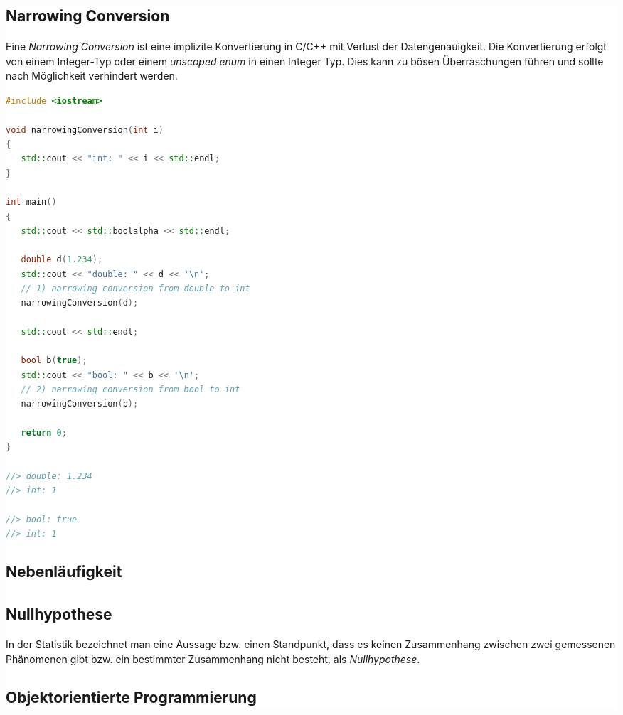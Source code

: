 ## Narrowing Conversion

Eine *Narrowing Conversion* ist eine implizite Konvertierung in C/C++ mit Verlust der Datengenauigkeit. Die Konvertierung erfolgt von einem Integer-Typ oder einem *unscoped enum* in einen Integer Typ. Dies kann zu bösen Überraschungen führen und sollte nach Möglichkeit verhindert werden. 

```c++
#include <iostream>

void narrowingConversion(int i)
{
   std::cout << "int: " << i << std::endl;
}

int main()
{ 
   std::cout << std::boolalpha << std::endl;
    
   double d(1.234);
   std::cout << "double: " << d << '\n';
   // 1) narrowing conversion from double to int
   narrowingConversion(d);  
    
   std::cout << std::endl;
    
   bool b(true);
   std::cout << "bool: " << b << '\n';
   // 2) narrowing conversion from bool to int
   narrowingConversion(b); 
    
   return 0;
}

//> double: 1.234
//> int: 1

//> bool: true
//> int: 1
```

## Nebenläufigkeit

## Nullhypothese

In der Statistik bezeichnet man eine Aussage bzw. einen Standpunkt, dass es keinen Zusammenhang zwischen zwei gemessenen Phänomenen gibt bzw. ein bestimmter Zusammenhang nicht besteht, als *Nullhypothese*.

## Objektorientierte Programmierung
